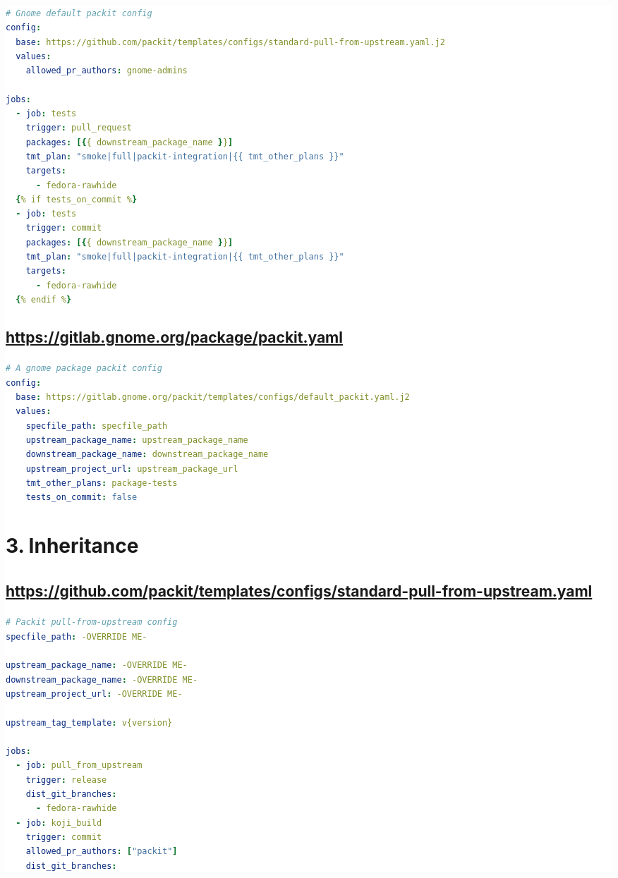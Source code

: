 ```yml
# Gnome default packit config
config:
  base: https://github.com/packit/templates/configs/standard-pull-from-upstream.yaml.j2
  values:
    allowed_pr_authors: gnome-admins

jobs:
  - job: tests
    trigger: pull_request
    packages: [{{ downstream_package_name }}]
    tmt_plan: "smoke|full|packit-integration|{{ tmt_other_plans }}"
    targets:
      - fedora-rawhide
  {% if tests_on_commit %}
  - job: tests
    trigger: commit
    packages: [{{ downstream_package_name }}]
    tmt_plan: "smoke|full|packit-integration|{{ tmt_other_plans }}"
    targets:
      - fedora-rawhide
  {% endif %}
```

## https://gitlab.gnome.org/package/packit.yaml

```yml
# A gnome package packit config
config:
  base: https://gitlab.gnome.org/packit/templates/configs/default_packit.yaml.j2
  values:
    specfile_path: specfile_path
    upstream_package_name: upstream_package_name
    downstream_package_name: downstream_package_name
    upstream_project_url: upstream_package_url
    tmt_other_plans: package-tests
    tests_on_commit: false
```

# 3. Inheritance

## https://github.com/packit/templates/configs/standard-pull-from-upstream.yaml

```yml
# Packit pull-from-upstream config
specfile_path: -OVERRIDE ME-

upstream_package_name: -OVERRIDE ME-
downstream_package_name: -OVERRIDE ME-
upstream_project_url: -OVERRIDE ME-

upstream_tag_template: v{version}

jobs:
  - job: pull_from_upstream
    trigger: release
    dist_git_branches:
      - fedora-rawhide
  - job: koji_build
    trigger: commit
    allowed_pr_authors: ["packit"]
    dist_git_branches:
```